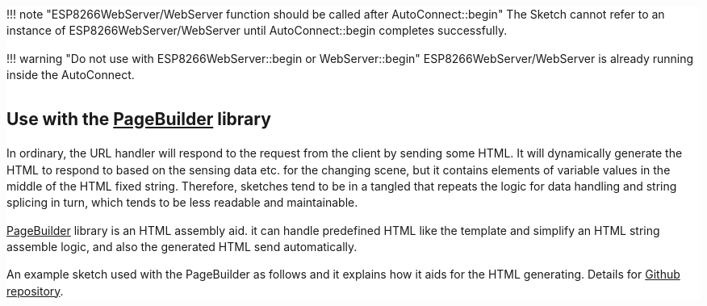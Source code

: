 !!! note "ESP8266WebServer/WebServer function should be called after AutoConnect::begin"
    The Sketch cannot refer to an instance of ESP8266WebServer/WebServer until AutoConnect::begin completes successfully.

!!! warning "Do not use with ESP8266WebServer::begin or WebServer::begin"
    ESP8266WebServer/WebServer is already running inside the AutoConnect.

## Use with the [PageBuilder](https://github.com/Hieromon/PageBuilder) library

In ordinary, the URL handler will respond to the request from the client by sending some HTML. It will dynamically generate the HTML to respond to based on the sensing data etc. for the changing scene, but it contains elements of variable values in the middle of the HTML fixed string. Therefore, sketches tend to be in a tangled that repeats the logic for data handling and string splicing in turn, which tends to be less readable and maintainable.

[PageBuilder](https://github.com/Hieromon/PageBuilder) library is an HTML assembly aid. it can handle predefined HTML like the template and simplify an HTML string assemble logic, and also the generated HTML send automatically.

An example sketch used with the PageBuilder as follows and it explains how it aids for the HTML generating. Details for [Github repository](https://github.com/Hieromon/PageBuilder).

